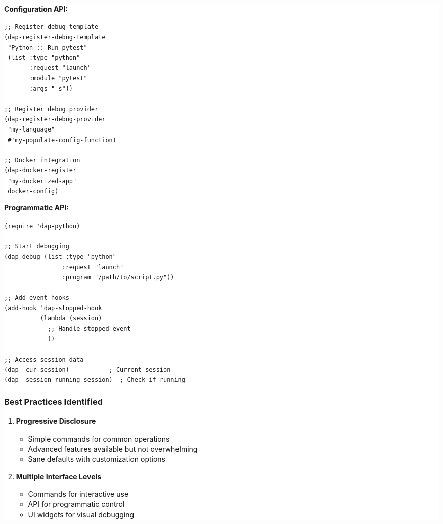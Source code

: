 **Configuration API:**
```elisp
;; Register debug template
(dap-register-debug-template
 "Python :: Run pytest"
 (list :type "python"
       :request "launch"
       :module "pytest"
       :args "-s"))

;; Register debug provider
(dap-register-debug-provider
 "my-language"
 #'my-populate-config-function)

;; Docker integration
(dap-docker-register
 "my-dockerized-app"
 docker-config)
```

**Programmatic API:**
```elisp
(require 'dap-python)

;; Start debugging
(dap-debug (list :type "python"
                :request "launch"
                :program "/path/to/script.py"))

;; Add event hooks
(add-hook 'dap-stopped-hook
          (lambda (session)
            ;; Handle stopped event
            ))

;; Access session data
(dap--cur-session)           ; Current session
(dap--session-running session)  ; Check if running
```

### Best Practices Identified

1. **Progressive Disclosure**
   - Simple commands for common operations
   - Advanced features available but not overwhelming
   - Sane defaults with customization options

2. **Multiple Interface Levels**
   - Commands for interactive use
   - API for programmatic control
   - UI widgets for visual debugging
